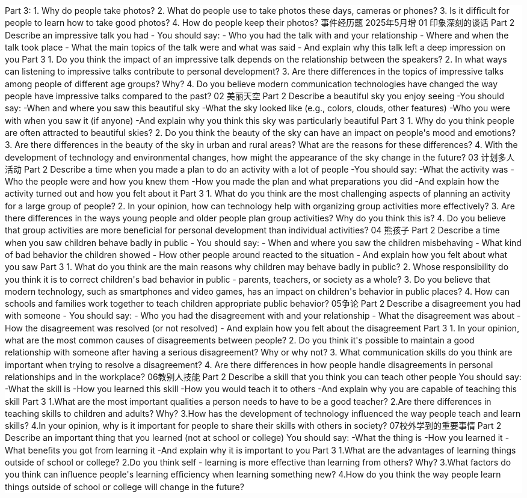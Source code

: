 Part 3: 1. Why do people take photos? 2. What do people use to take photos these days, cameras or phones? 3. Is it difﬁcult for people to learn how to take good photos? 4. How do people keep their photos? 事件经历题 2025年5⽉增 01 印象深刻的谈话 Part 2 Describe an impressive talk you had - You should say: - Who you had the talk with and your relationship - Where and when the talk took place - What the main topics of the talk were and what was said - And explain why this talk left a deep impression on you 
Part 3 1. Do you think the impact of an impressive talk depends on the relationship between the speakers? 2. In what ways can listening to impressive talks contribute to personal development? 3. Are there differences in the topics of impressive talks among people of different age groups? Why? 4. Do you believe modern communication technologies have changed the way people have impressive talks compared to the past? 02 美丽天空 Part 2 Describe a beautiful sky you enjoy seeing -You should say: -When and where you saw this beautiful sky -What the sky looked like (e.g., colors, clouds, other features) -Who you were with when you saw it (if anyone) -And explain why you think this sky was particularly beautiful 
Part 3 1. Why do you think people are often attracted to beautiful skies? 2. Do you think the beauty of the sky can have an impact on people's mood and emotions? 3. Are there differences in the beauty of the sky in urban and rural areas? What are the reasons for these differences? 4. With the development of technology and environmental changes, how might the appearance of the sky change in the future? 
03 计划多⼈活动 Part 2 Describe a time when you made a plan to do an activity with a lot of people -You should say: -What the activity was -Who the people were and how you knew them -How you made the plan and what preparations you did -And explain how the activity turned out and how you felt about it 
Part 3 1. What do you think are the most challenging aspects of planning an activity for a large group of people? 2. In your opinion, how can technology help with organizing group activities more effectively? 3. Are there differences in the ways young people and older people plan group activities? Why do you think this is? 4. Do you believe that group activities are more beneﬁcial for personal development than individual activities? 
04 熊孩⼦ Part 2 Describe a time when you saw children behave badly in public - You should say: - When and where you saw the children misbehaving - What kind of bad behavior the children showed - How other people around reacted to the situation - And explain how you felt about what you saw 
Part 3 1. What do you think are the main reasons why children may behave badly in public? 2. Whose responsibility do you think it is to correct children's bad behavior in public - parents, teachers, or society as a whole? 3. Do you believe that modern technology, such as smartphones and video games, has an impact on children's behavior in public places? 4. How can schools and families work together to teach children appropriate public behavior? 
05争论 Part 2 Describe a disagreement you had with someone - You should say: - Who you had the disagreement with and your relationship - What the disagreement was about - How the disagreement was resolved (or not resolved) - And explain how you felt about the disagreement 
Part 3 1. In your opinion, what are the most common causes of disagreements between people? 2. Do you think it's possible to maintain a good relationship with someone after having a serious disagreement? Why or why not? 3. What communication skills do you think are important when trying to resolve a disagreement? 4. Are there differences in how people handle disagreements in personal relationships and in the workplace? 
06教别⼈技能 Part 2 Describe a skill that you think you can teach other people You should say: -What the skill is -How you learned this skill -How you would teach it to others -And explain why you are capable of teaching this skill 
Part 3 1.What are the most important qualities a person needs to have to be a good teacher? 2.Are there differences in teaching skills to children and adults? Why? 3.How has the development of technology inﬂuenced the way people teach and learn skills? 4.In your opinion, why is it important for people to share their skills with others in society? 
07校外学到的重要事情 Part 2 Describe an important thing that you learned (not at school or college) You should say: -What the thing is -How you learned it -What beneﬁts you got from learning it -And explain why it is important to you 
Part 3 1.What are the advantages of learning things outside of school or college? 2.Do you think self - learning is more effective than learning from others? Why? 3.What factors do you think can inﬂuence people's learning efﬁciency when learning something new? 4.How do you think the way people learn things outside of school or college will change in the future? 
